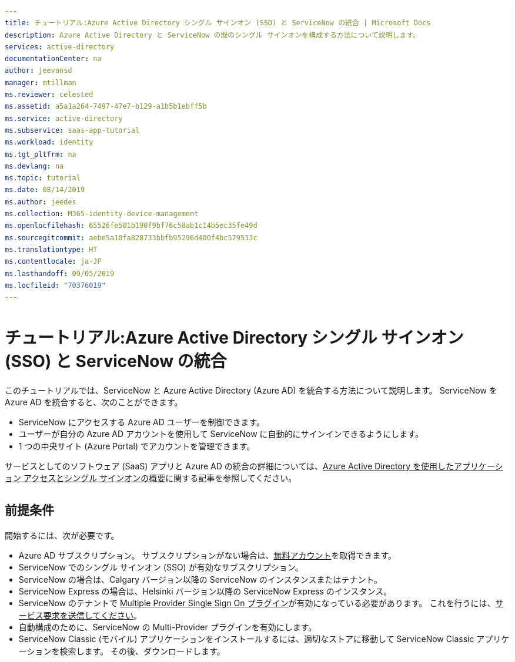 ```yaml
---
title: チュートリアル:Azure Active Directory シングル サインオン (SSO) と ServiceNow の統合 | Microsoft Docs
description: Azure Active Directory と ServiceNow の間のシングル サインオンを構成する方法について説明します。
services: active-directory
documentationCenter: na
author: jeevansd
manager: mtillman
ms.reviewer: celested
ms.assetid: a5a1a264-7497-47e7-b129-a1b5b1ebff5b
ms.service: active-directory
ms.subservice: saas-app-tutorial
ms.workload: identity
ms.tgt_pltfrm: na
ms.devlang: na
ms.topic: tutorial
ms.date: 08/14/2019
ms.author: jeedes
ms.collection: M365-identity-device-management
ms.openlocfilehash: 65526fe501b190f9bf76c58ab1c14b5ec35fe49d
ms.sourcegitcommit: aebe5a10fa828733bbfb95296d400f4bc579533c
ms.translationtype: HT
ms.contentlocale: ja-JP
ms.lasthandoff: 09/05/2019
ms.locfileid: "70376019"
---
```

# <a name="tutorial-azure-active-directory-single-sign-on-sso-integration-with-servicenow"></a>チュートリアル:Azure Active Directory シングル サインオン (SSO) と ServiceNow の統合

このチュートリアルでは、ServiceNow と Azure Active Directory (Azure AD) を統合する方法について説明します。 ServiceNow を Azure AD を統合すると、次のことができます。

* ServiceNow にアクセスする Azure AD ユーザーを制御できます。
* ユーザーが自分の Azure AD アカウントを使用して ServiceNow に自動的にサインインできるようにします。
* 1 つの中央サイト (Azure Portal) でアカウントを管理できます。

サービスとしてのソフトウェア (SaaS) アプリと Azure AD の統合の詳細については、[Azure Active Directory を使用したアプリケーション アクセスとシングル サインオンの概要](https://docs.microsoft.com/azure/active-directory/active-directory-appssoaccess-whatis)に関する記事を参照してください。

## <a name="prerequisites"></a>前提条件

開始するには、次が必要です。

* Azure AD サブスクリプション。 サブスクリプションがない場合は、[無料アカウント](https://azure.microsoft.com/free/)を取得できます。
* ServiceNow でのシングル サインオン (SSO) が有効なサブスクリプション。
* ServiceNow の場合は、Calgary バージョン以降の ServiceNow のインスタンスまたはテナント。
* ServiceNow Express の場合は、Helsinki バージョン以降の ServiceNow Express のインスタンス。
* ServiceNow のテナントで [Multiple Provider Single Sign On プラグイン](https://wiki.servicenow.com/index.php?title=Multiple_Provider_Single_Sign-On#gsc.tab=0)が有効になっている必要があります。 これを行うには、[サービス要求を送信してください](https://hi.service-now.com)。
* 自動構成のために、ServiceNow の Multi-Provider プラグインを有効にします。
* ServiceNow Classic (モバイル) アプリケーションをインストールするには、適切なストアに移動して ServiceNow Classic アプリケーションを検索します。 その後、ダウンロードします。
